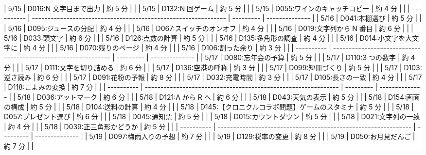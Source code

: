 | 5/15       | D016:N 文字目まで出力                                          | 約 5 分   |                |
| 5/15       | D132:N 回ゲーム                                                | 約 5 分   |                |
| 5/15       | D055:ワインのキャッチコピー                                    | 約 4 分   |                |
| ---------- | -------------------------------------------------------------- | --------- | -------------- |
| 5/16       | D041:本棚選び                                                  | 約 5 分   |                |
| 5/16       | D095:ジュースの分配                                            | 約 4 分   |                |
| 5/16       | D067:スイッチのオンオフ                                        | 約 4 分   |                |
| 5/16       | D019:文字列から N 番目                                         | 約 6 分   |                |
| 5/16       | D033:頭文字                                                    | 約 6 分   |                |
| 5/16       | D126:点数の計算                                                | 約 5 分   |                |
| 5/16       | D135:多角形の調査                                              | 約 4 分   |                |
| 5/16       | D014:小文字を大文字に                                          | 約 4 分   |                |
| 5/16       | D070:残りのページ                                              | 約 4 分   |                |
| 5/16       | D106:割った余り                                                | 約 3 分   |                |
| ---------- | -------------------------------------------------------------- | --------- | -------------- |
| 5/17       | D080:忘年会の予算                                              | 約 5 分   |                |
| 5/17       | D110:3 つの数字                                                | 約 4 分   |                |
| 5/17       | D111:文字を切り詰める                                          | 約 6 分   |                |
| 5/17       | D136:空港の呼称                                                | 約 3 分   |                |
| 5/17       | D099:短冊づくり                                                | 約 5 分   |                |
| 5/17       | D103:逆さ読み                                                  | 約 6 分   |                |
| 5/17       | D091:花粉の予報                                                | 約 8 分   |                |
| 5/17       | D032:充電時間                                                  | 約 3 分   |                |
| 5/17       | D105:長さの一致                                                | 約 4 分   |                |
| 5/17       | D118:こよみの変換                                              | 約 7 分   |                |
| ---------- | -------------------------------------------------------------- | --------- | -------------- |
| 5/18       | D036:アットマーク                                              | 約 6 分   |                |
| 5/18       | D121:A から R へ                                               | 約 6 分   |                |
| 5/18       | D043:天気の表示                                                | 約 5 分   |                |
| 5/18       | D154:画面の構成                                                | 約 5 分   |                |
| 5/18       | D104:送料の計算                                                | 約 4 分   |                |
| 5/18       | D145:【クロニクルコラボ問題】ゲームのスタミナ                  | 約 5 分   |                |
| 5/18       | D057:プレゼント選び                                            | 約 6 分   |                |
| 5/18       | D045:通知票                                                    | 約 5 分   |                |
| 5/18       | D015:カウントダウン                                            | 約 5 分   |                |
| 5/18       | D021:文字列の一致                                              | 約 4 分   |                |
| 5/18       | D039:正三角形かどうか                                          | 約 5 分   |                |
| ---------- | -------------------------------------------------------------- | --------- | -------------- |
| 5/19       | D097:梅雨入りの予想                                            | 約 7 分   |                |
| 5/19       | D129:税率の変更                                                | 約 8 分   |                |
| 5/19       | D050:お月見だんご                                              | 約 7 分   |                |